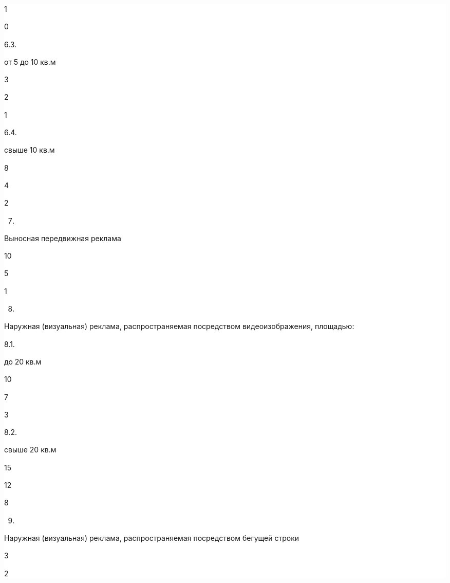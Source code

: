 1

0

6.3.

от 5 до 10 кв.м

3

2

1

6.4.

свыше 10 кв.м

8

4

2

7.

Выносная передвижная реклама

10

5

1

8.

Наружная (визуальная) реклама, распространяемая посредством видеоизображения, площадью:

8.1.

до 20 кв.м

10

7

3

8.2.

свыше 20 кв.м

15

12

8

9.

Наружная (визуальная) реклама, распространяемая посредством бегущей строки

3

2
